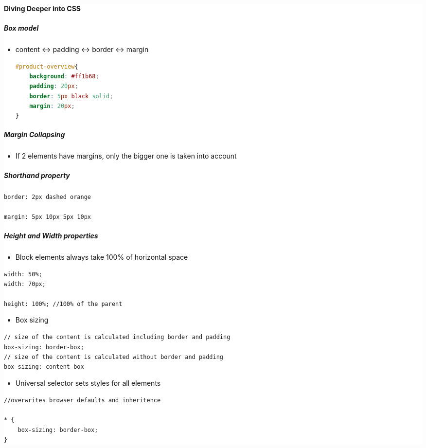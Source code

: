 #### Diving Deeper into CSS

##### Box model

- content <-> padding <-> border <-> margin 

  ```css
  #product-overview{
      background: #ff1b68;
      padding: 20px;
      border: 5px black solid;
      margin: 20px;
  }
  ```

##### Margin Collapsing

- If 2 elements have margins, only the bigger one is taken into account

##### Shorthand property

```
border: 2px dashed orange

margin: 5px 10px 5px 10px
```

##### Height and Width properties

- Block elements always take 100% of horizontal space 

```
width: 50%;
width: 70px;

height: 100%; //100% of the parent
```

- Box sizing

```
// size of the content is calculated including border and padding
box-sizing: border-box;
// size of the content is calculated without border and padding
box-sizing: content-box

```

- Universal selector sets styles for all elements

```
//overwrites browser defaults and inheritence

* {
    box-sizing: border-box;
}
```
